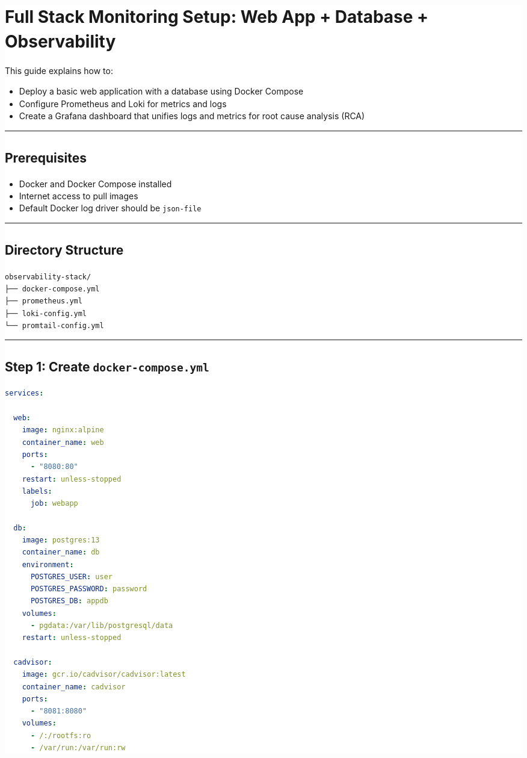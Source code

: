 # Full Stack Monitoring Setup: Web App + Database + Observability

This guide explains how to:

- Deploy a basic web application with a database using Docker Compose
- Configure Prometheus and Loki for metrics and logs
- Create a Grafana dashboard that unifies logs and metrics for root cause analysis (RCA)

---

## Prerequisites

- Docker and Docker Compose installed
- Internet access to pull images
- Default Docker log driver should be `json-file`

---

## Directory Structure

```bash
observability-stack/
├── docker-compose.yml
├── prometheus.yml
├── loki-config.yml
└── promtail-config.yml
```

---

## Step 1: Create `docker-compose.yml`

```yaml
services:

  web:
    image: nginx:alpine
    container_name: web
    ports:
      - "8080:80"
    restart: unless-stopped
    labels:
      job: webapp

  db:
    image: postgres:13
    container_name: db
    environment:
      POSTGRES_USER: user
      POSTGRES_PASSWORD: password
      POSTGRES_DB: appdb
    volumes:
      - pgdata:/var/lib/postgresql/data
    restart: unless-stopped

  cadvisor:
    image: gcr.io/cadvisor/cadvisor:latest
    container_name: cadvisor
    ports:
      - "8081:8080"
    volumes:
      - /:/rootfs:ro
      - /var/run:/var/run:rw
```